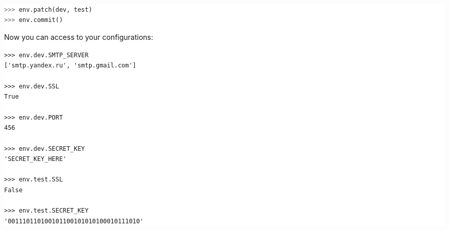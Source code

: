 ```python
>>> env.patch(dev, test)
>>> env.commit()
```

Now you can access to your configurations:
```
>>> env.dev.SMTP_SERVER
['smtp.yandex.ru', 'smtp.gmail.com']

>>> env.dev.SSL
True

>>> env.dev.PORT
456

>>> env.dev.SECRET_KEY
'SECRET_KEY_HERE'

>>> env.test.SSL
False

>>> env.test.SECRET_KEY
'001110110100101100101010100010111010'
```
